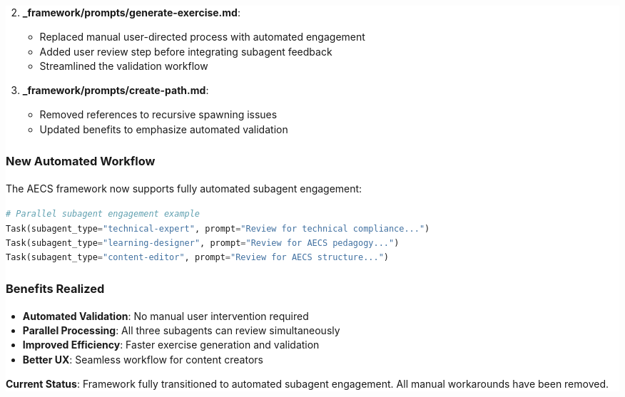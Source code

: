 2. **_framework/prompts/generate-exercise.md**:
   - Replaced manual user-directed process with automated engagement
   - Added user review step before integrating subagent feedback
   - Streamlined the validation workflow

3. **_framework/prompts/create-path.md**:
   - Removed references to recursive spawning issues
   - Updated benefits to emphasize automated validation

### New Automated Workflow

The AECS framework now supports fully automated subagent engagement:

```python
# Parallel subagent engagement example
Task(subagent_type="technical-expert", prompt="Review for technical compliance...")
Task(subagent_type="learning-designer", prompt="Review for AECS pedagogy...")
Task(subagent_type="content-editor", prompt="Review for AECS structure...")
```

### Benefits Realized

- **Automated Validation**: No manual user intervention required
- **Parallel Processing**: All three subagents can review simultaneously
- **Improved Efficiency**: Faster exercise generation and validation
- **Better UX**: Seamless workflow for content creators

**Current Status**: Framework fully transitioned to automated subagent engagement. All manual workarounds have been removed.